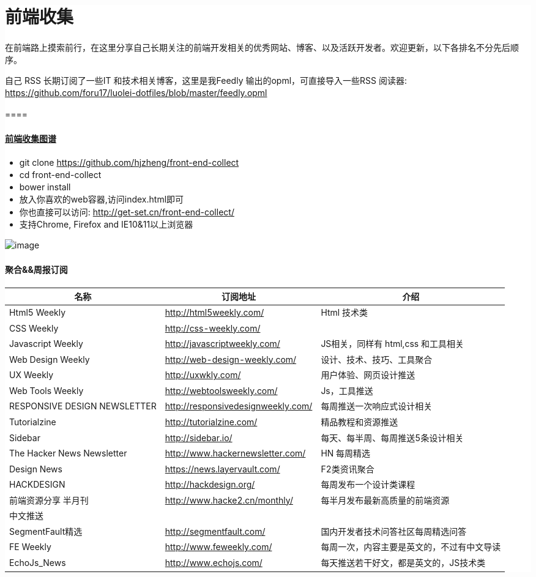 前端收集
=================

在前端路上摸索前行，在这里分享自己长期关注的前端开发相关的优秀网站、博客、以及活跃开发者。欢迎更新，以下各排名不分先后顺序。

自己 RSS 长期订阅了一些IT 和技术相关博客，这里是我Feedly 输出的opml，可直接导入一些RSS 阅读器:
https://github.com/foru17/luolei-dotfiles/blob/master/feedly.opml

====

#### [前端收集图谱](http://get-set.cn/front-end-collect/)

- git clone https://github.com/hjzheng/front-end-collect
- cd front-end-collect 
- bower install
- 放入你喜欢的web容器,访问index.html即可
- 你也直接可以访问: http://get-set.cn/front-end-collect/
- 支持Chrome, Firefox and IE10&11以上浏览器

![image](https://raw.githubusercontent.com/hjzheng/front-end-collect/master/img/front-end-chart.png)

#### 聚合&&周报订阅

|名称 |订阅地址 | 介绍 |
| ----- | ----- | ------ |
|Html5 Weekly|http://html5weekly.com/| Html 技术类|
|CSS Weekly|http://css-weekly.com/| |
|Javascript Weekly|http://javascriptweekly.com/|JS相关，同样有 html,css 和工具相关|
|Web Design Weekly| http://web-design-weekly.com/ | 设计、技术、技巧、工具聚合|
|UX Weekly|http://uxwkly.com/|用户体验、网页设计推送|
|Web Tools Weekly|http://webtoolsweekly.com/|Js，工具推送|
|RESPONSIVE DESIGN NEWSLETTER|http://responsivedesignweekly.com/|每周推送一次响应式设计相关|
|Tutorialzine|http://tutorialzine.com/|精品教程和资源推送|
|Sidebar|http://sidebar.io/|每天、每半周、每周推送5条设计相关|
|The Hacker News Newsletter|http://www.hackernewsletter.com/|HN 每周精选|
|Design News|https://news.layervault.com/|F2类资讯聚合|
|HACKDESIGN|http://hackdesign.org/|每周发布一个设计类课程|
|前端资源分享 半月刊|http://www.hacke2.cn/monthly/|每半月发布最新高质量的前端资源|
|中文推送|||
|SegmentFault精选 |http://segmentfault.com/|国内开发者技术问答社区每周精选问答|
|FE Weekly|http://www.feweekly.com/|每周一次，内容主要是英文的，不过有中文导读
|EchoJs_News|http://www.echojs.com/|每天推送若干好文，都是英文的，JS技术类|
